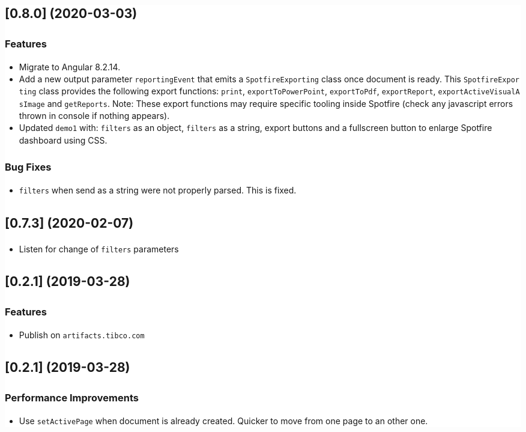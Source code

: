 <a name="0.8.0"></a>
## [0.8.0] (2020-03-03)

### Features
 * Migrate to Angular 8.2.14.
 * Add a new output parameter `reportingEvent` that emits a `SpotfireExporting` class once document is ready.
   This `SpotfireExporting` class provides the following export functions: `print`, `exportToPowerPoint`, `exportToPdf`, `exportReport`, `exportActiveVisualAsImage` and `getReports`. Note: These export functions may require specific tooling inside Spotfire (check any javascript errors thrown in console if nothing appears).
 * Updated `demo1` with: `filters` as an object, `filters` as a string, export buttons and a fullscreen button to enlarge Spotfire dashboard using CSS.
### Bug Fixes
 * `filters` when send as a string were not properly parsed. This is fixed.

<a name="0.7.3"></a>
## [0.7.3] (2020-02-07)
 * Listen for change of `filters` parameters

<a name="0.2.1"></a>
## [0.2.1] (2019-03-28)

### Features
 * Publish on `artifacts.tibco.com`

<a name="0.1.0"></a>
## [0.2.1] (2019-03-28)

### Performance Improvements
 * Use `setActivePage` when document is already created. Quicker to move from one page to an other one.
